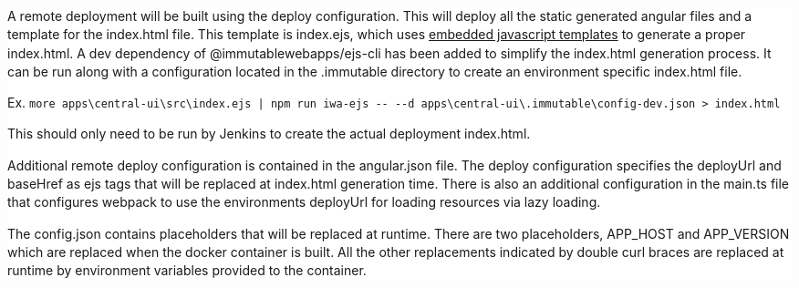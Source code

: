 A remote deployment will be built using the deploy configuration. This will deploy all the static generated angular files and a template for the index.html file. This template is index.ejs, which uses [embedded javascript templates](https://ejs.co/) to generate a proper index.html. A dev dependency of @immutablewebapps/ejs-cli has been added to simplify the index.html generation process. It can be run along with a configuration located in the .immutable directory to create an environment specific index.html file.

Ex. `more apps\central-ui\src\index.ejs | npm run iwa-ejs -- --d apps\central-ui\.immutable\config-dev.json > index.html`

This should only need to be run by Jenkins to create the actual deployment index.html.

Additional remote deploy configuration is contained in the angular.json file. The deploy configuration specifies the deployUrl and baseHref as ejs tags that will be replaced at index.html generation time. There is also an additional configuration in the main.ts file that configures webpack to use the environments deployUrl for loading resources via lazy loading.

The config.json contains placeholders that will be replaced at runtime. There are two placeholders, APP_HOST and APP_VERSION which are replaced when the docker container is built. All the other replacements indicated by double curl braces are replaced at runtime by environment variables provided to the container.
